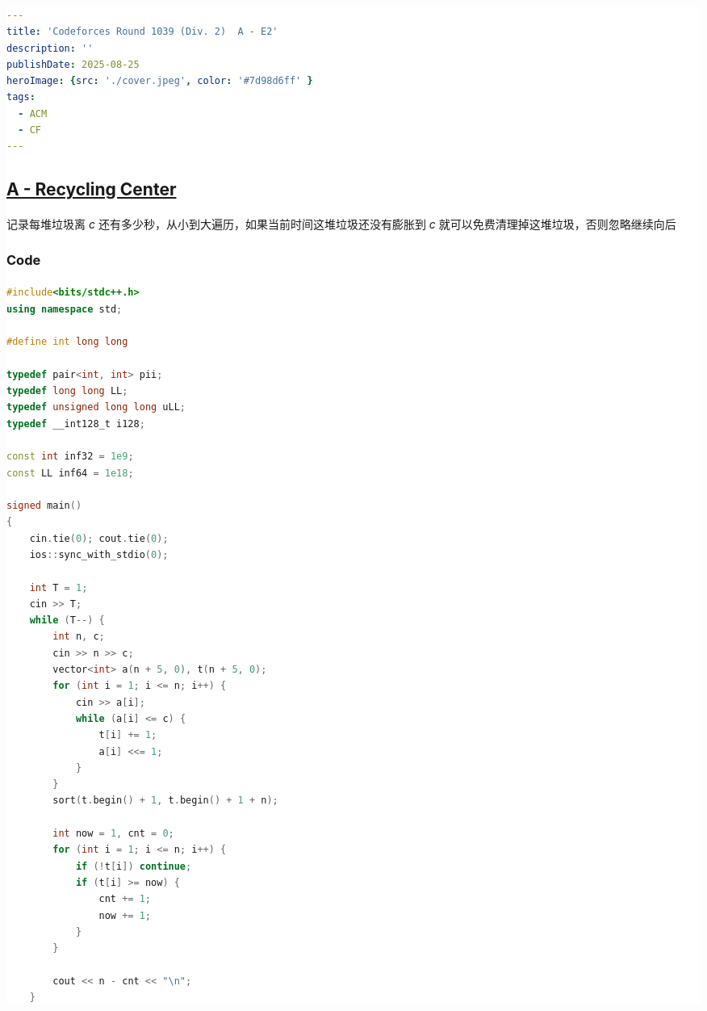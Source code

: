 ```yaml
---
title: 'Codeforces Round 1039 (Div. 2)  A - E2'
description: ''
publishDate: 2025-08-25
heroImage: {src: './cover.jpeg', color: '#7d98d6ff' }
tags:
  - ACM
  - CF
---
```

## [A - Recycling Center](https://codeforces.com/contest/2128/problem/A)

记录每堆垃圾离 $c$ 还有多少秒，从小到大遍历，如果当前时间这堆垃圾还没有膨胀到 $c$ 就可以免费清理掉这堆垃圾，否则忽略继续向后

### Code

```cpp
#include<bits/stdc++.h>
using namespace std;

#define int long long

typedef pair<int, int> pii;
typedef long long LL;
typedef unsigned long long uLL;
typedef __int128_t i128;

const int inf32 = 1e9;
const LL inf64 = 1e18;

signed main()
{
    cin.tie(0); cout.tie(0);
    ios::sync_with_stdio(0);

    int T = 1;
    cin >> T;
    while (T--) {
        int n, c;
        cin >> n >> c;
        vector<int> a(n + 5, 0), t(n + 5, 0);
        for (int i = 1; i <= n; i++) {
            cin >> a[i];
            while (a[i] <= c) {
                t[i] += 1;
                a[i] <<= 1;
            }
        }
        sort(t.begin() + 1, t.begin() + 1 + n);

        int now = 1, cnt = 0;
        for (int i = 1; i <= n; i++) {
            if (!t[i]) continue;
            if (t[i] >= now) {
                cnt += 1;
                now += 1;   
            }
        }

        cout << n - cnt << "\n";
    }
```
